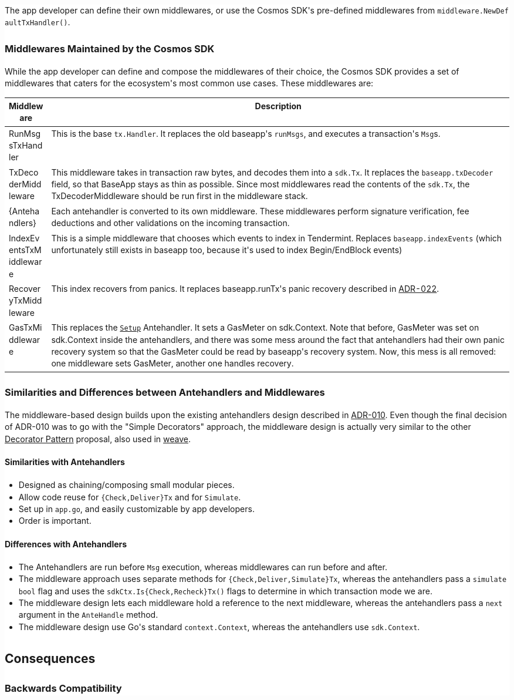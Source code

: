 The app developer can define their own middlewares, or use the Cosmos SDK's pre-defined middlewares from `middleware.NewDefaultTxHandler()`.

### Middlewares Maintained by the Cosmos SDK

While the app developer can define and compose the middlewares of their choice, the Cosmos SDK provides a set of middlewares that caters for the ecosystem's most common use cases. These middlewares are:

| Middleware              | Description                                                                                                                                                                                                                                                                                                                                                                                                                                                                              |
| ----------------------- | ---------------------------------------------------------------------------------------------------------------------------------------------------------------------------------------------------------------------------------------------------------------------------------------------------------------------------------------------------------------------------------------------------------------------------------------------------------------------------------------- |
| RunMsgsTxHandler        | This is the base `tx.Handler`. It replaces the old baseapp's `runMsgs`, and executes a transaction's `Msg`s.                                                                                                                                                                                                                                                                                                                                                                             |
| TxDecoderMiddleware     | This middleware takes in transaction raw bytes, and decodes them into a `sdk.Tx`. It replaces the `baseapp.txDecoder` field, so that BaseApp stays as thin as possible. Since most middlewares read the contents of the `sdk.Tx`, the TxDecoderMiddleware should be run first in the middleware stack.                                                                                                                                                                                   |
| {Antehandlers}          | Each antehandler is converted to its own middleware. These middlewares perform signature verification, fee deductions and other validations on the incoming transaction.                                                                                                                                                                                                                                                                                                                 |
| IndexEventsTxMiddleware | This is a simple middleware that chooses which events to index in Tendermint. Replaces `baseapp.indexEvents` (which unfortunately still exists in baseapp too, because it's used to index Begin/EndBlock events)                                                                                                                                                                                                                                                                         |
| RecoveryTxMiddleware    | This index recovers from panics. It replaces baseapp.runTx's panic recovery described in [ADR-022](./adr-022-custom-panic-handling.md).                                                                                                                                                                                                                                                                                                                                                  |
| GasTxMiddleware         | This replaces the [`Setup`](https://github.com/opzlabs/cosmos-sdk-v0.46.13-terra.3/blob/v0.43.0/x/auth/ante/setup.go) Antehandler. It sets a GasMeter on sdk.Context. Note that before, GasMeter was set on sdk.Context inside the antehandlers, and there was some mess around the fact that antehandlers had their own panic recovery system so that the GasMeter could be read by baseapp's recovery system. Now, this mess is all removed: one middleware sets GasMeter, another one handles recovery. |

### Similarities and Differences between Antehandlers and Middlewares

The middleware-based design builds upon the existing antehandlers design described in [ADR-010](./adr-010-modular-antehandler.md). Even though the final decision of ADR-010 was to go with the "Simple Decorators" approach, the middleware design is actually very similar to the other [Decorator Pattern](./adr-010-modular-antehandler.md#decorator-pattern) proposal, also used in [weave](https://github.com/iov-one/weave).

#### Similarities with Antehandlers

* Designed as chaining/composing small modular pieces.
* Allow code reuse for `{Check,Deliver}Tx` and for `Simulate`.
* Set up in `app.go`, and easily customizable by app developers.
* Order is important.

#### Differences with Antehandlers

* The Antehandlers are run before `Msg` execution, whereas middlewares can run before and after.
* The middleware approach uses separate methods for `{Check,Deliver,Simulate}Tx`, whereas the antehandlers pass a `simulate bool` flag and uses the `sdkCtx.Is{Check,Recheck}Tx()` flags to determine in which transaction mode we are.
* The middleware design lets each middleware hold a reference to the next middleware, whereas the antehandlers pass a `next` argument in the `AnteHandle` method.
* The middleware design use Go's standard `context.Context`, whereas the antehandlers use `sdk.Context`.

## Consequences

### Backwards Compatibility
